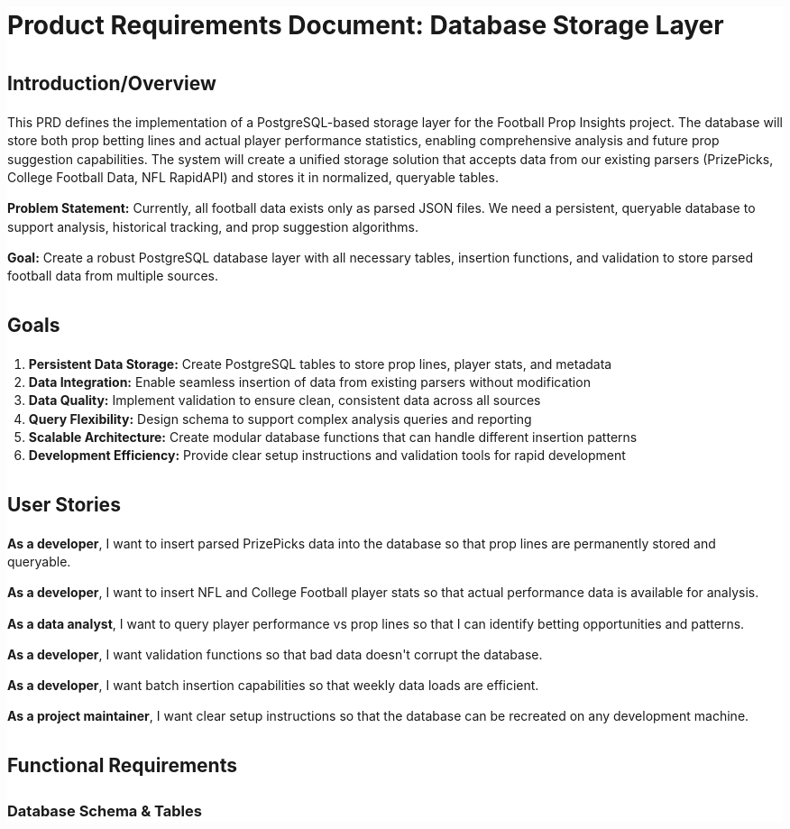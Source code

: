 # Product Requirements Document: Database Storage Layer

## Introduction/Overview

This PRD defines the implementation of a PostgreSQL-based storage layer for the Football Prop Insights project. The database will store both prop betting lines and actual player performance statistics, enabling comprehensive analysis and future prop suggestion capabilities. The system will create a unified storage solution that accepts data from our existing parsers (PrizePicks, College Football Data, NFL RapidAPI) and stores it in normalized, queryable tables.

**Problem Statement:** Currently, all football data exists only as parsed JSON files. We need a persistent, queryable database to support analysis, historical tracking, and prop suggestion algorithms.

**Goal:** Create a robust PostgreSQL database layer with all necessary tables, insertion functions, and validation to store parsed football data from multiple sources.

## Goals

1. **Persistent Data Storage:** Create PostgreSQL tables to store prop lines, player stats, and metadata
2. **Data Integration:** Enable seamless insertion of data from existing parsers without modification
3. **Data Quality:** Implement validation to ensure clean, consistent data across all sources
4. **Query Flexibility:** Design schema to support complex analysis queries and reporting
5. **Scalable Architecture:** Create modular database functions that can handle different insertion patterns
6. **Development Efficiency:** Provide clear setup instructions and validation tools for rapid development

## User Stories

**As a developer**, I want to insert parsed PrizePicks data into the database so that prop lines are permanently stored and queryable.

**As a developer**, I want to insert NFL and College Football player stats so that actual performance data is available for analysis.

**As a data analyst**, I want to query player performance vs prop lines so that I can identify betting opportunities and patterns.

**As a developer**, I want validation functions so that bad data doesn't corrupt the database.

**As a developer**, I want batch insertion capabilities so that weekly data loads are efficient.

**As a project maintainer**, I want clear setup instructions so that the database can be recreated on any development machine.

## Functional Requirements

### Database Schema & Tables
